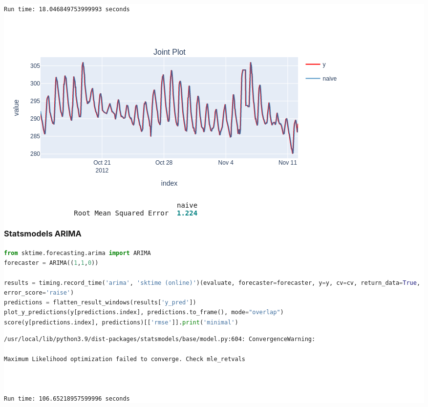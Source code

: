     Run time: 18.046849753999993 seconds



    
![png](benchmarking_sktime_fold_files/benchmarking_sktime_fold_39_1.png)
    



<pre style="white-space:pre;overflow-x:auto;line-height:normal;font-family:Menlo,'DejaVu Sans Mono',consolas,'Courier New',monospace">                                          naive
                 Root Mean Squared Error  <span style="color: #008080; text-decoration-color: #008080; font-weight: bold">1.224</span>
</pre>



### Statsmodels ARIMA


```python
from sktime.forecasting.arima import ARIMA
forecaster = ARIMA((1,1,0))

results = timing.record_time('arima', 'sktime (online)')(evaluate, forecaster=forecaster, y=y, cv=cv, return_data=True, error_score='raise')
predictions = flatten_result_windows(results['y_pred'])
plot_y_predictions(y[predictions.index], predictions.to_frame(), mode="overlap")
score(y[predictions.index], predictions)[['rmse']].print('minimal')
```

    /usr/local/lib/python3.9/dist-packages/statsmodels/base/model.py:604: ConvergenceWarning:
    
    Maximum Likelihood optimization failed to converge. Check mle_retvals
    


    Run time: 106.65218957599996 seconds


